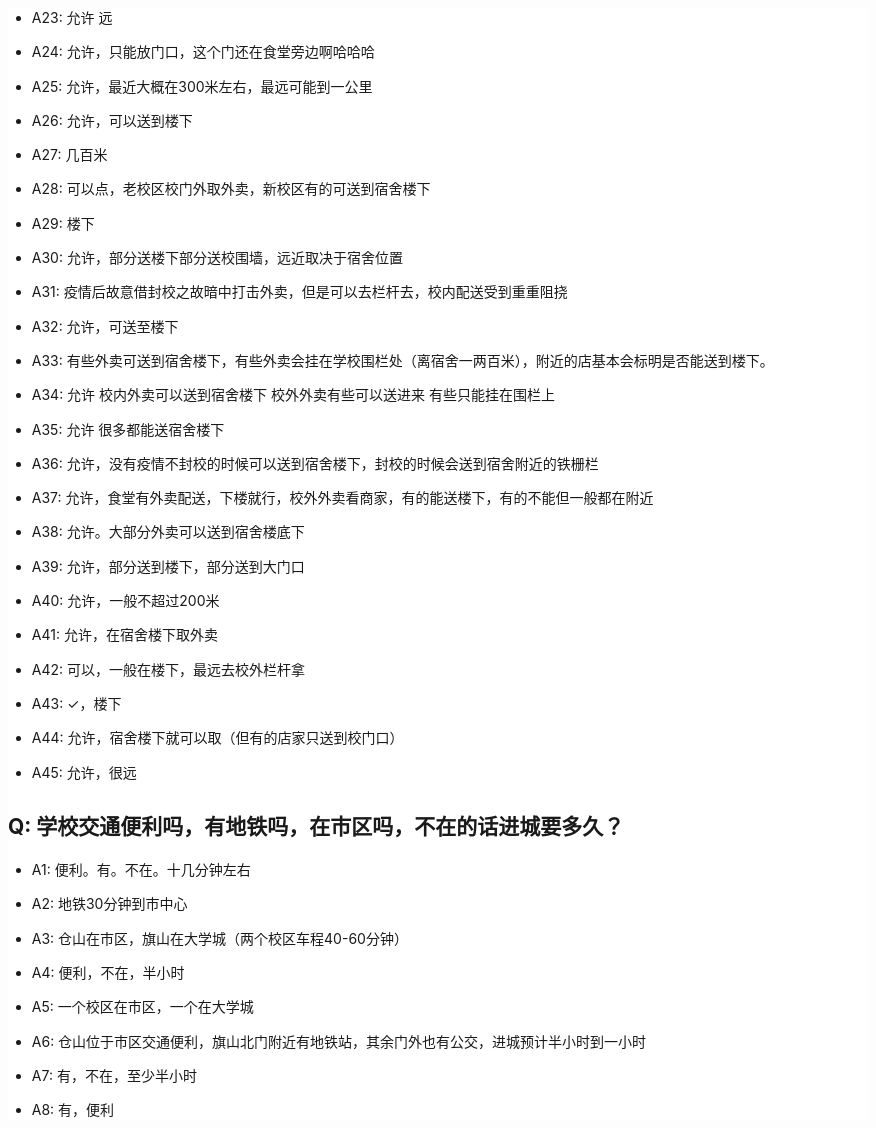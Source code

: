 - A23: 允许 远

- A24: 允许，只能放门口，这个门还在食堂旁边啊哈哈哈

- A25: 允许，最近大概在300米左右，最远可能到一公里

- A26: 允许，可以送到楼下

- A27: 几百米

- A28: 可以点，老校区校门外取外卖，新校区有的可送到宿舍楼下

- A29: 楼下

- A30: 允许，部分送楼下部分送校围墙，远近取决于宿舍位置

- A31: 疫情后故意借封校之故暗中打击外卖，但是可以去栏杆去，校内配送受到重重阻挠

- A32: 允许，可送至楼下

- A33: 有些外卖可送到宿舍楼下，有些外卖会挂在学校围栏处（离宿舍一两百米），附近的店基本会标明是否能送到楼下。

- A34: 允许 校内外卖可以送到宿舍楼下 校外外卖有些可以送进来 有些只能挂在围栏上

- A35: 允许 很多都能送宿舍楼下

- A36: 允许，没有疫情不封校的时候可以送到宿舍楼下，封校的时候会送到宿舍附近的铁栅栏

- A37: 允许，食堂有外卖配送，下楼就行，校外外卖看商家，有的能送楼下，有的不能但一般都在附近

- A38: 允许。大部分外卖可以送到宿舍楼底下

- A39: 允许，部分送到楼下，部分送到大门口

- A40: 允许，一般不超过200米

- A41: 允许，在宿舍楼下取外卖

- A42: 可以，一般在楼下，最远去校外栏杆拿

- A43: ✓，楼下

- A44: 允许，宿舍楼下就可以取（但有的店家只送到校门口）

- A45: 允许，很远

## Q: 学校交通便利吗，有地铁吗，在市区吗，不在的话进城要多久？

- A1: 便利。有。不在。十几分钟左右

- A2: 地铁30分钟到市中心

- A3: 仓山在市区，旗山在大学城（两个校区车程40-60分钟）

- A4: 便利，不在，半小时

- A5: 一个校区在市区，一个在大学城

- A6: 仓山位于市区交通便利，旗山北门附近有地铁站，其余门外也有公交，进城预计半小时到一小时

- A7: 有，不在，至少半小时

- A8: 有，便利
